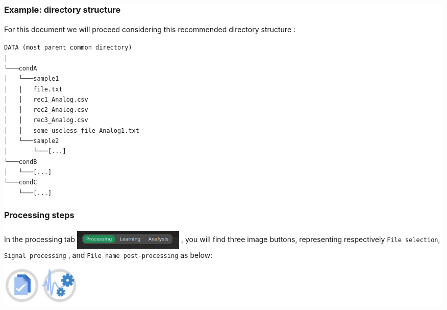 ### Example: directory structure
For this document we will proceed considering this recommended directory structure : 
```
DATA (most parent common directory)
│
└───condA
│   └───sample1
│   │   file.txt
│   │   rec1_Analog.csv
│   │   rec2_Analog.csv
│   │   rec3_Analog.csv
│   │   some_useless_file_Analog1.txt
│   └───sample2
│       └───[...]
└───condB
│   └───[...]
└───condC
    └───[...]
```
### Processing steps
In the processing tab <img src="data/help/firelearn_tabs.png" width="200" height="40" style="vertical-align:middle"> ,
you will find three image buttons, representing respectively `File selection`, `Signal processing`
, and `File name post-processing` as below:

<img src="data/firelearn_img/filesorter_blue.png" width="70" height="70">
<img src="data/firelearn_img/signal_blue.png" width="70" height="70">